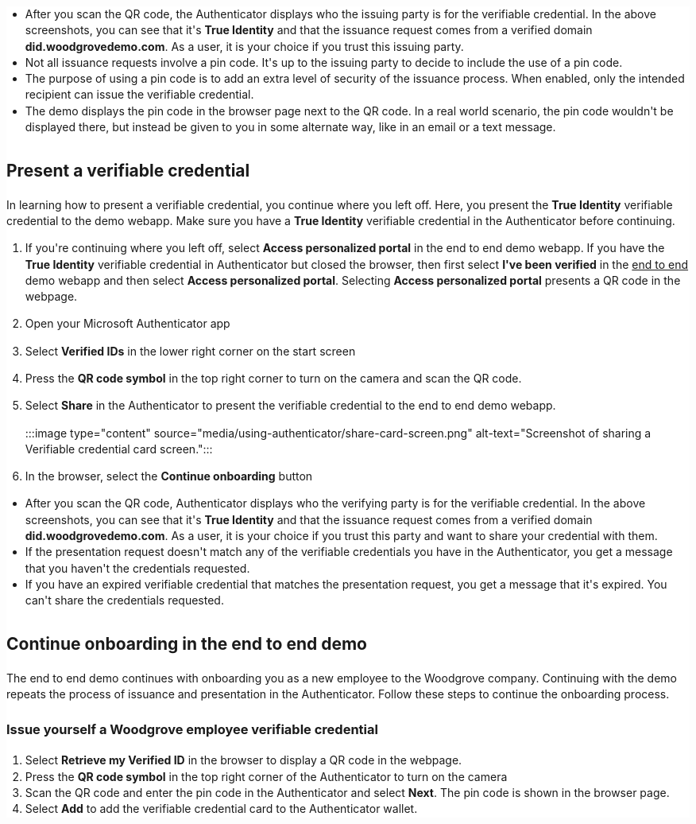 - After you scan the QR code, the Authenticator displays who the issuing party is for the verifiable credential. In the above screenshots, you can see that it's **True Identity** and that the issuance request comes from a verified domain **did.woodgrovedemo.com**. As a user, it is your choice if you trust this issuing party.
- Not all issuance requests involve a pin code. It's up to the issuing party to decide to include the use of a pin code.
- The purpose of using a pin code is to add an extra level of security of the issuance process. When enabled, only the intended recipient can issue the verifiable credential.
- The demo displays the pin code in the browser page next to the QR code. In a real world scenario, the pin code wouldn't be displayed there, but instead be given to you in some alternate way, like in an email or a text message.

## Present a verifiable credential

In learning how to present a verifiable credential, you continue where you left off. Here, you present the **True Identity** verifiable credential to the demo webapp. Make sure you have a **True Identity** verifiable credential in the Authenticator before continuing.

1. If you're continuing where you left off, select **Access personalized portal** in the end to end demo webapp. If you have the **True Identity** verifiable credential in Authenticator but closed the browser, then first select **I've been verified** in the [end to end](https://woodgroveemployee.azurewebsites.net/verification) demo webapp and then select **Access personalized portal**. Selecting  **Access personalized portal** presents a QR code in the webpage.
2. Open your Microsoft Authenticator app
3. Select **Verified IDs** in the lower right corner on the start screen
4. Press the **QR code symbol** in the top right corner to turn on the camera and scan the QR code.
5. Select **Share** in the Authenticator to present the verifiable credential to the end to end demo webapp.

    :::image type="content" source="media/using-authenticator/share-card-screen.png" alt-text="Screenshot of sharing a Verifiable credential card screen.":::

6. In the browser, select the  **Continue onboarding** button

- After you scan the QR code, Authenticator displays who the verifying party is for the verifiable credential. In the above screenshots, you can see that it's **True Identity** and that the issuance request comes from a verified domain **did.woodgrovedemo.com**. As a user, it is your choice if you trust this party and want to share your credential with them.
- If the presentation request doesn't match any of the verifiable credentials you have in the Authenticator, you get a message that you haven't the credentials requested.
- If you have an expired verifiable credential that matches the presentation request, you get a message that it's expired. You can't share the credentials requested.

## Continue onboarding in the end to end demo

The end to end demo continues with onboarding you as a new employee to the Woodgrove company. Continuing with the demo repeats the process of issuance and presentation in the Authenticator. Follow these steps to continue the onboarding process.

### Issue yourself a Woodgrove employee verifiable credential

1. Select **Retrieve my Verified ID** in the browser to display a QR code in the webpage.
1. Press the **QR code symbol** in the top right corner of the Authenticator to turn on the camera
1. Scan the QR code and enter the pin code in the Authenticator and select **Next**. The pin code is shown in the browser page. 
1. Select **Add** to add the verifiable credential card to the Authenticator wallet.
